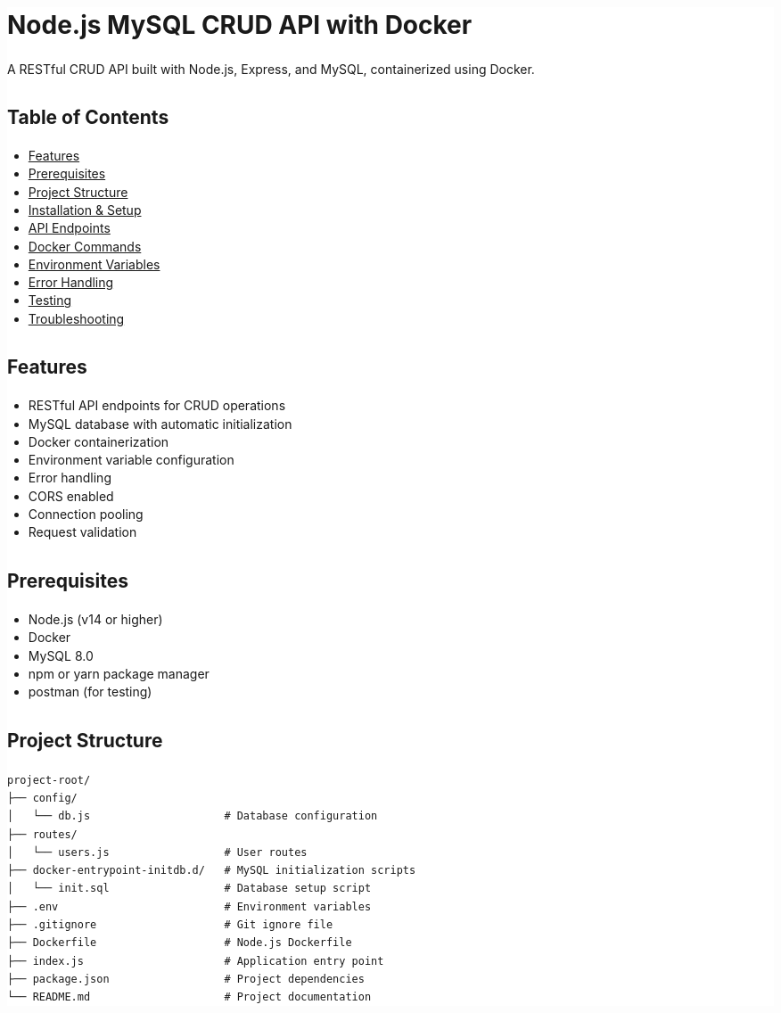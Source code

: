 # Node.js MySQL CRUD API with Docker

A RESTful CRUD API built with Node.js, Express, and MySQL, containerized using Docker.

## Table of Contents
- [Features](#features)
- [Prerequisites](#prerequisites)
- [Project Structure](#project-structure)
- [Installation & Setup](#installation--setup)
- [API Endpoints](#api-endpoints)
- [Docker Commands](#docker-commands)
- [Environment Variables](#environment-variables)
- [Error Handling](#error-handling)
- [Testing](#testing)
- [Troubleshooting](#troubleshooting)

## Features
- RESTful API endpoints for CRUD operations
- MySQL database with automatic initialization
- Docker containerization
- Environment variable configuration
- Error handling
- CORS enabled
- Connection pooling
- Request validation

## Prerequisites
- Node.js (v14 or higher)
- Docker
- MySQL 8.0
- npm or yarn package manager
- postman (for testing)

## Project Structure
```
project-root/
├── config/
│   └── db.js                     # Database configuration
├── routes/
│   └── users.js                  # User routes
├── docker-entrypoint-initdb.d/   # MySQL initialization scripts
│   └── init.sql                  # Database setup script
├── .env                          # Environment variables
├── .gitignore                    # Git ignore file
├── Dockerfile                    # Node.js Dockerfile
├── index.js                      # Application entry point
├── package.json                  # Project dependencies
└── README.md                     # Project documentation
```
